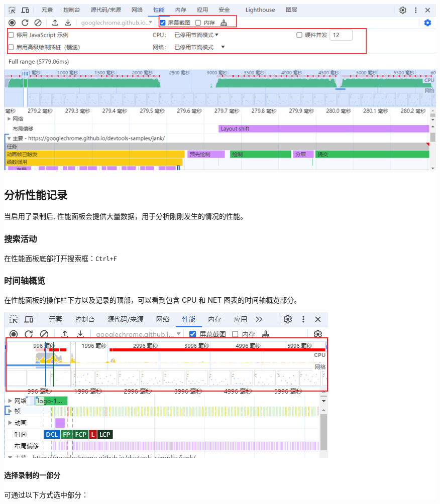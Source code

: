 ![img](/img/293.jpg)

## 分析性能记录

当启用了录制后, 性能面板会提供大量数据，用于分析刚刚发生的情况的性能。

### 搜索活动

在性能面板底部打开搜索框：`Ctrl+F`

### 时间轴概览

在性能面板的操作栏下方以及记录的顶部，可以看到包含 CPU 和 NET 图表的时间轴概览部分。

![img](/img/283.jpg)

#### 选择录制的一部分

可通过以下方式选中部分：

